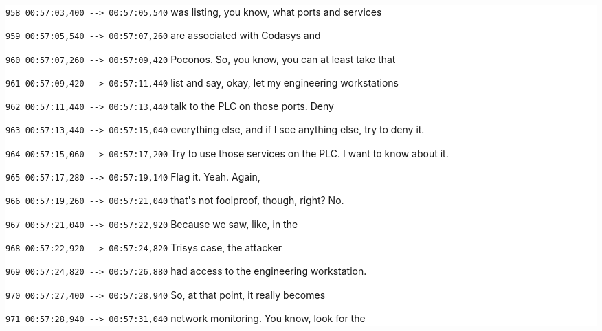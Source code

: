 

`958 00:57:03,400 --> 00:57:05,540`
was listing, you know, what ports and services



`959 00:57:05,540 --> 00:57:07,260`
are associated with Codasys and



`960 00:57:07,260 --> 00:57:09,420`
Poconos. So, you know, you can at least take that



`961 00:57:09,420 --> 00:57:11,440`
list and say, okay, let my engineering workstations



`962 00:57:11,440 --> 00:57:13,440`
talk to the PLC on those ports. Deny



`963 00:57:13,440 --> 00:57:15,040`
everything else, and if I see anything else, try to deny it.



`964 00:57:15,060 --> 00:57:17,200`
Try to use those services on the PLC. I want to know about it.



`965 00:57:17,280 --> 00:57:19,140`
Flag it. Yeah. Again,



`966 00:57:19,260 --> 00:57:21,040`
that's not foolproof, though, right? No.



`967 00:57:21,040 --> 00:57:22,920`
Because we saw, like, in the



`968 00:57:22,920 --> 00:57:24,820`
Trisys case, the attacker



`969 00:57:24,820 --> 00:57:26,880`
had access to the engineering workstation.



`970 00:57:27,400 --> 00:57:28,940`
So, at that point, it really becomes



`971 00:57:28,940 --> 00:57:31,040`
network monitoring. You know, look for the

